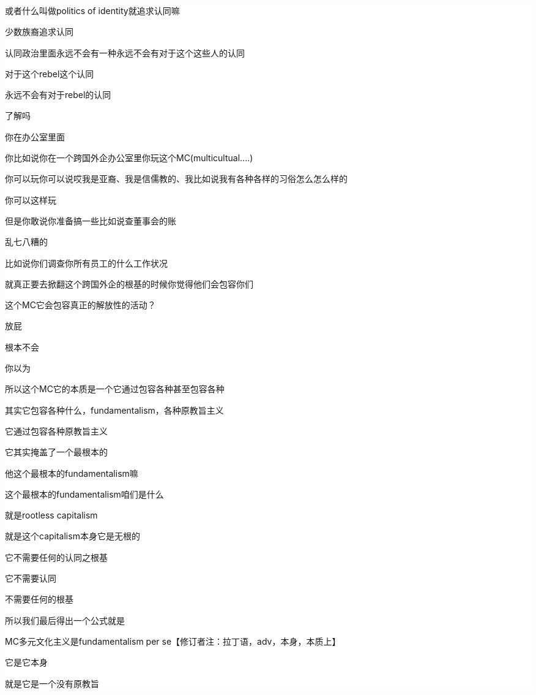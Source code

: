 或者什么叫做politics of identity就追求认同嘛

少数族裔追求认同

认同政治里面永远不会有一种永远不会有对于这个这些人的认同

对于这个rebel这个认同

永远不会有对于rebel的认同

了解吗

你在办公室里面

你比如说你在一个跨国外企办公室里你玩这个MC(multicultual....)

你可以玩你可以说哎我是亚裔、我是信儒教的、我比如说我有各种各样的习俗怎么怎么样的

你可以这样玩

但是你敢说你准备搞一些比如说查董事会的账

乱七八糟的

比如说你们调查你所有员工的什么工作状况

就真正要去掀翻这个跨国外企的根基的时候你觉得他们会包容你们

这个MC它会包容真正的解放性的活动？

放屁

根本不会

你以为

所以这个MC它的本质是一个它通过包容各种甚至包容各种

其实它包容各种什么，fundamentalism，各种原教旨主义

它通过包容各种原教旨主义

它其实掩盖了一个最根本的

他这个最根本的fundamentalism嘛

这个最根本的fundamentalism咱们是什么

就是rootless capitalism

就是这个capitalism本身它是无根的

它不需要任何的认同之根基

它不需要认同

不需要任何的根基

所以我们最后得出一个公式就是

MC多元文化主义是fundamentalism per se【修订者注：拉丁语，adv，本身，本质上】

它是它本身

就是它是一个没有原教旨

